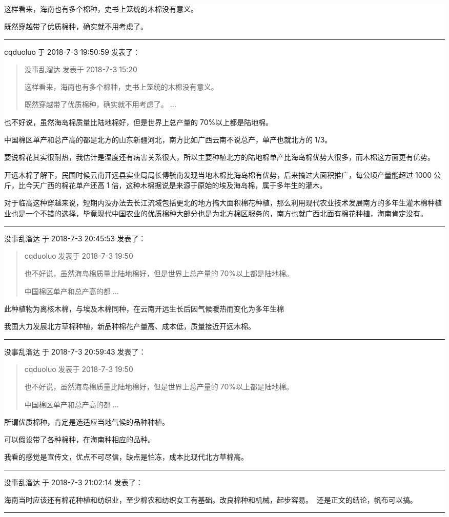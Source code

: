 这样看来，海南也有多个棉种，史书上笼统的木棉没有意义。

既然穿越带了优质棉种，确实就不用考虑了。

---

cqduoluo 于 2018-7-3 19:50:59 发表了：

> 没事乱溜达 发表于 2018-7-3 15:20
>
> 这样看来，海南也有多个棉种，史书上笼统的木棉没有意义。
>
> 既然穿越带了优质棉种，确实就不用考虑了。 ...

也不好说，虽然海岛棉质量比陆地棉好，但是世界上总产量的 70%以上都是陆地棉。

中国棉区单产和总产高的都是北方的山东新疆河北，南方比如广西云南不说总产，单产也就北方的 1/3。

要说棉花其实很耐热，我估计是湿度还有病害关系很大，所以主要种植北方的陆地棉单产比海岛棉优势大很多，而木棉这方面更有优势。

开远木棉了解下，民国时候云南开远县实业局局长傅毓南发现当地木棉比海岛棉有优势，后来搞过大面积推广，每公顷产量能超过 1000 公斤，比今天广西的棉花单产还高 1 倍，这种木棉据说是来源于原始的埃及海岛棉，属于多年生的灌木。

对于临高这种穿越来说，短期内没办法去长江流域包括更北的地方搞大面积棉花种植，那么利用现代农业技术发展南方的多年生灌木棉种植业也是一个不错的选择，毕竟现代中国农业的优质棉种大部分也是为北方棉区服务的，南方也就广西北面有棉花种植，海南肯定没有。

---

没事乱溜达 于 2018-7-3 20:45:53 发表了：

> cqduoluo 发表于 2018-7-3 19:50
>
> 也不好说，虽然海岛棉质量比陆地棉好，但是世界上总产量的 70%以上都是陆地棉。
>
> 中国棉区单产和总产高的都 ...

此种植物为离核木棉，与埃及木棉同种，在云南开远生长后因气候暖热而变化为多年生棉

我国大力发展北方草棉种植，新品种棉花产量高、成本低，质量接近开远木棉。

---

没事乱溜达 于 2018-7-3 20:59:43 发表了：

> cqduoluo 发表于 2018-7-3 19:50
>
> 也不好说，虽然海岛棉质量比陆地棉好，但是世界上总产量的 70%以上都是陆地棉。
>
> 中国棉区单产和总产高的都 ...

所谓优质棉种，肯定是选适应当地气候的品种种植。

可以假设带了各种棉种，在海南种相应的品种。

我看的感觉是宣传文，优点不可尽信，缺点是怕冻，成本比现代北方草棉高。

---

没事乱溜达 于 2018-7-3 21:02:14 发表了：

海南当时应该还有棉花种植和纺织业，至少棉农和纺织女工有基础。改良棉种和机械，起步容易。&nbsp;&nbsp;还是正文的结论，帆布可以搞。

---